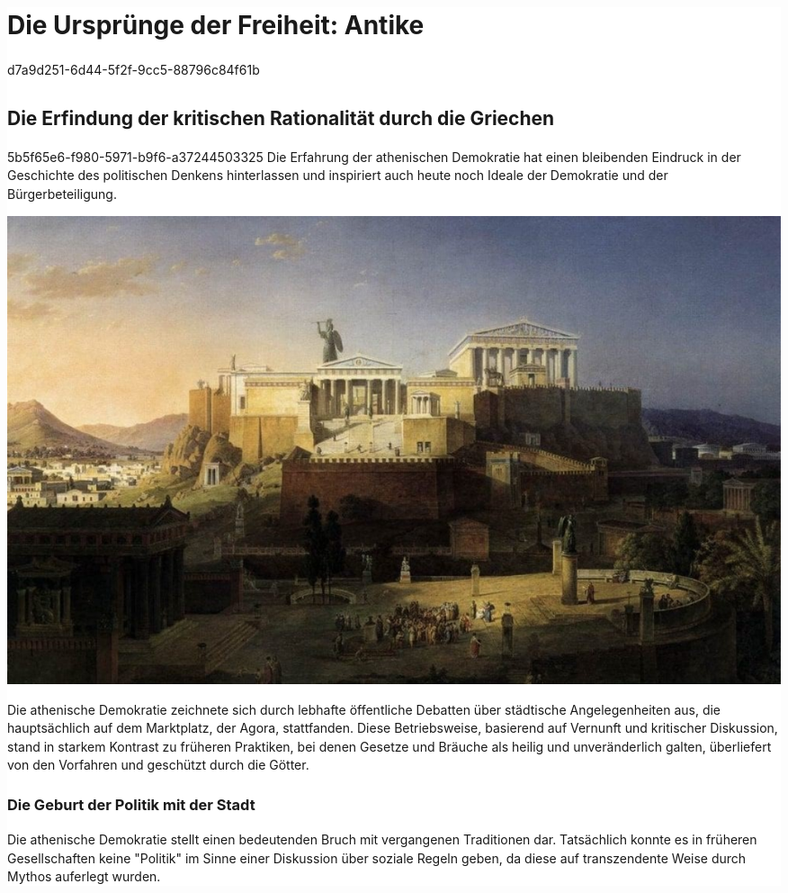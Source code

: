 # Die Ursprünge der Freiheit: Antike
<partId>d7a9d251-6d44-5f2f-9cc5-88796c84f61b</partId>

## Die Erfindung der kritischen Rationalität durch die Griechen
<chapterId>5b5f65e6-f980-5971-b9f6-a37244503325</chapterId>
Die Erfahrung der athenischen Demokratie hat einen bleibenden Eindruck in der Geschichte des politischen Denkens hinterlassen und inspiriert auch heute noch Ideale der Demokratie und der Bürgerbeteiligung.

![image](assets/2/img-107.webp)

Die athenische Demokratie zeichnete sich durch lebhafte öffentliche Debatten über städtische Angelegenheiten aus, die hauptsächlich auf dem Marktplatz, der Agora, stattfanden. Diese Betriebsweise, basierend auf Vernunft und kritischer Diskussion, stand in starkem Kontrast zu früheren Praktiken, bei denen Gesetze und Bräuche als heilig und unveränderlich galten, überliefert von den Vorfahren und geschützt durch die Götter.

### Die Geburt der Politik mit der Stadt
Die athenische Demokratie stellt einen bedeutenden Bruch mit vergangenen Traditionen dar. Tatsächlich konnte es in früheren Gesellschaften keine "Politik" im Sinne einer Diskussion über soziale Regeln geben, da diese auf transzendente Weise durch Mythos auferlegt wurden.
